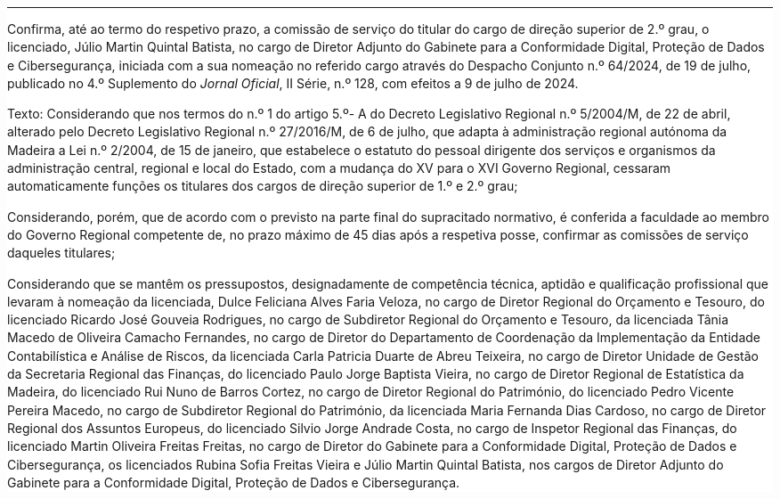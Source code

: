 


---

Confirma, até ao termo do respetivo prazo, a comissão de serviço do titular do cargo de direção superior de 2.º grau, o licenciado, Júlio
Martin Quintal Batista, no cargo de Diretor Adjunto do Gabinete para a Conformidade Digital, Proteção de Dados e Cibersegurança,
iniciada com a sua nomeação no referido cargo através do Despacho Conjunto n.º 64/2024, de 19 de julho, publicado no 4.º Suplemento
do _Jornal Oficial_, II Série, n.º 128, com efeitos a 9 de julho de 2024.

Texto:
Considerando que nos termos do n.º 1 do artigo 5.º- A do Decreto Legislativo Regional n.º 5/2004/M, de 22 de abril,
alterado pelo Decreto Legislativo Regional n.º 27/2016/M, de 6 de julho, que adapta à administração regional autónoma da
Madeira a Lei n.º 2/2004, de 15 de janeiro, que estabelece o estatuto do pessoal dirigente dos serviços e organismos da
administração central, regional e local do Estado, com a mudança do XV para o XVI Governo Regional, cessaram
automaticamente funções os titulares dos cargos de direção superior de 1.º e 2.º grau;

Considerando, porém, que de acordo com o previsto na parte final do supracitado normativo, é conferida a faculdade ao
membro do Governo Regional competente de, no prazo máximo de 45 dias após a respetiva posse, confirmar as comissões de
serviço daqueles titulares;

Considerando que se mantêm os pressupostos, designadamente de competência técnica, aptidão e qualificação profissional
que levaram à nomeação da licenciada, Dulce Feliciana Alves Faria Veloza, no cargo de Diretor Regional do Orçamento e
Tesouro, do licenciado Ricardo José Gouveia Rodrigues, no cargo de Subdiretor Regional do Orçamento e Tesouro, da
licenciada Tânia Macedo de Oliveira Camacho Fernandes, no cargo de Diretor do Departamento de Coordenação da
Implementação da Entidade Contabilística e Análise de Riscos, da licenciada Carla Patricia Duarte de Abreu Teixeira, no
cargo de Diretor Unidade de Gestão da Secretaria Regional das Finanças, do licenciado Paulo Jorge Baptista Vieira, no cargo
de Diretor Regional de Estatística da Madeira, do licenciado Rui Nuno de Barros Cortez, no cargo de Diretor Regional do
Património, do licenciado Pedro Vicente Pereira Macedo, no cargo de Subdiretor Regional do Património, da licenciada Maria
Fernanda Dias Cardoso, no cargo de Diretor Regional dos Assuntos Europeus, do licenciado Silvio Jorge Andrade Costa, no
cargo de Inspetor Regional das Finanças, do licenciado Martin Oliveira Freitas Freitas, no cargo de Diretor do Gabinete para a
Conformidade Digital, Proteção de Dados e Cibersegurança, os licenciados Rubina Sofia Freitas Vieira e Júlio Martin Quintal
Batista, nos cargos de Diretor Adjunto do Gabinete para a Conformidade Digital, Proteção de Dados e Cibersegurança.
